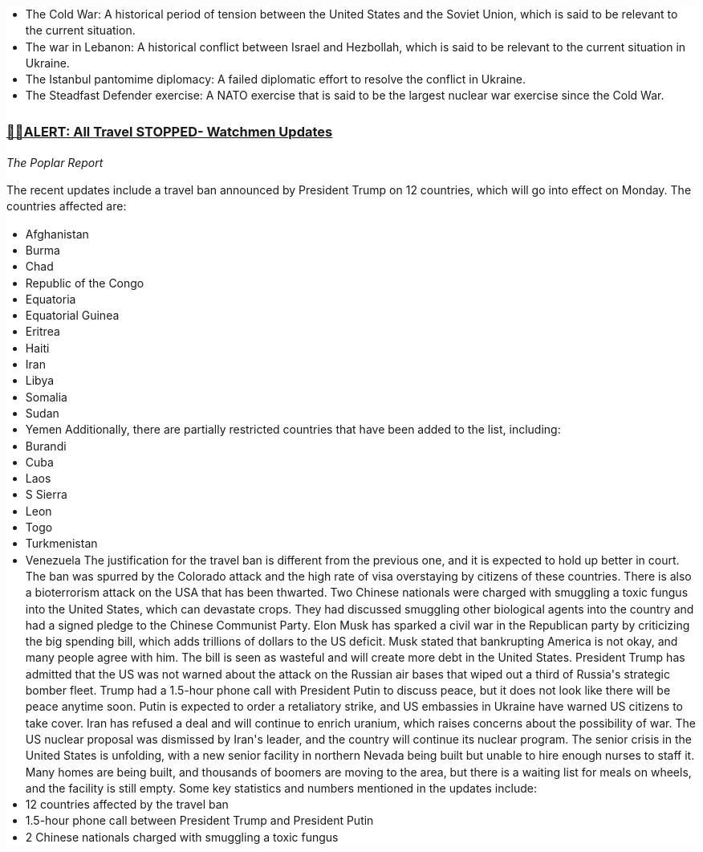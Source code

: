 * The Cold War: A historical period of tension between the United States and the Soviet Union, which is said to be relevant to the current situation.
* The war in Lebanon: A historical conflict between Israel and Hezbollah, which is said to be relevant to the current situation in Ukraine.
* The Istanbul pantomime diplomacy: A failed diplomatic effort to resolve the conflict in Ukraine.
* The Steadfast Defender exercise: A NATO exercise that is said to be the largest nuclear war exercise since the Cold War.



### [🚨🚨ALERT: All Travel STOPPED- Watchmen Updates](https://www.youtube.com/watch?v=FhudY0YdyPU)
*The Poplar Report*  

The recent updates include a travel ban announced by President Trump on 12 countries, which will go into effect on Monday. The countries affected are:
* Afghanistan
* Burma
* Chad
* Republic of the Congo
* Equatoria
* Equatorial Guinea
* Eritrea
* Haiti
* Iran
* Libya
* Somalia
* Sudan
* Yemen
Additionally, there are partially restricted countries that have been added to the list, including:
* Burandi
* Cuba
* Laos
* S Sierra
* Leon
* Togo
* Turkmenistan
* Venezuela
The justification for the travel ban is different from the previous one, and it is expected to hold up better in court. The ban was spurred by the Colorado attack and the high rate of visa overstaying by citizens of these countries.
There is also a bioterrorism attack on the USA that has been thwarted. Two Chinese nationals were charged with smuggling a toxic fungus into the United States, which can devastate crops. They had discussed smuggling other biological agents into the country and had a signed pledge to the Chinese Communist Party.
Elon Musk has sparked a civil war in the Republican party by criticizing the big spending bill, which adds trillions of dollars to the US deficit. Musk stated that bankrupting America is not okay, and many people agree with him. The bill is seen as wasteful and will create more debt in the United States.
President Trump has admitted that the US was not warned about the attack on the Russian air bases that wiped out a third of Russia's strategic bomber fleet. Trump had a 1.5-hour phone call with President Putin to discuss peace, but it does not look like there will be peace anytime soon. Putin is expected to order a retaliatory strike, and US embassies in Ukraine have warned US citizens to take cover.
Iran has refused a deal and will continue to enrich uranium, which raises concerns about the possibility of war. The US nuclear proposal was dismissed by Iran's leader, and the country will continue its nuclear program.
The senior crisis in the United States is unfolding, with a new senior facility in northern Nevada being built but unable to hire enough nurses to staff it. Many homes are being built, and thousands of boomers are moving to the area, but there is a waiting list for meals on wheels, and the facility is still empty.
Some key statistics and numbers mentioned in the updates include:
* 12 countries affected by the travel ban
* 1.5-hour phone call between President Trump and President Putin
* 2 Chinese nationals charged with smuggling a toxic fungus